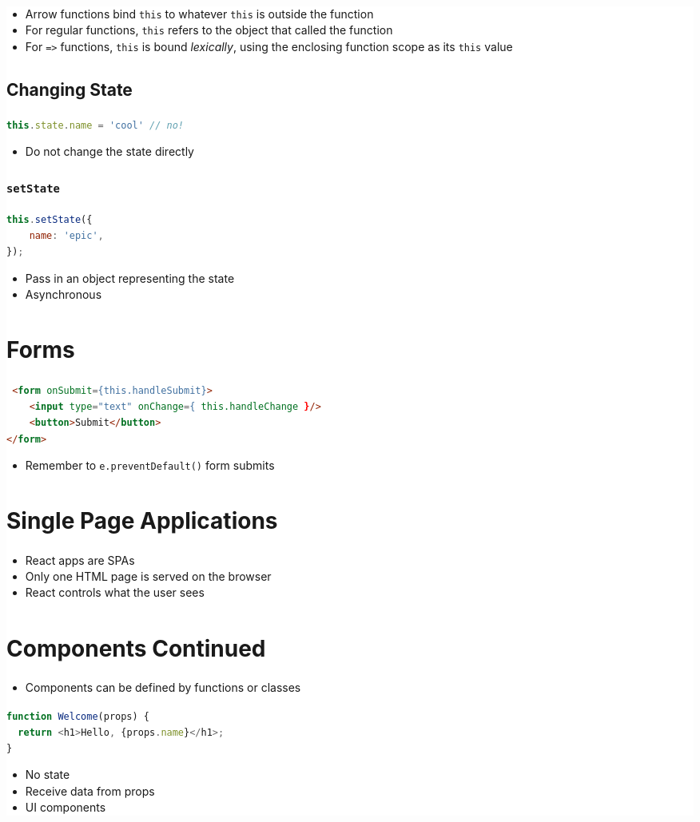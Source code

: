 - Arrow functions bind `this` to whatever `this` is outside the function
- For regular functions, `this` refers to the object that called the function
- For `=>` functions, `this` is bound *lexically*, using the enclosing function scope as its `this` value

## Changing State

```js
this.state.name = 'cool' // no! 
```

- Do not change the state directly

### `setState`
```js
this.setState({
    name: 'epic',
});
```

- Pass in an object representing the state
- Asynchronous

# Forms

```html
 <form onSubmit={this.handleSubmit}>
    <input type="text" onChange={ this.handleChange }/>
    <button>Submit</button>
</form>
```

- Remember to `e.preventDefault()` form submits

# Single Page Applications

- React apps are SPAs
- Only one HTML page is served on the browser
- React controls what the user sees

# Components Continued

- Components can be defined by functions or classes

```js
function Welcome(props) {
  return <h1>Hello, {props.name}</h1>;
}
```

- No state 
- Receive data from props
- UI components
